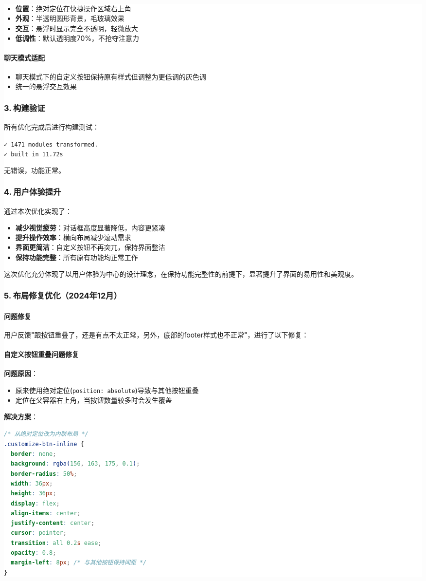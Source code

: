 - **位置**：绝对定位在快捷操作区域右上角
- **外观**：半透明圆形背景，毛玻璃效果
- **交互**：悬浮时显示完全不透明，轻微放大
- **低调性**：默认透明度70%，不抢夺注意力

#### 聊天模式适配

- 聊天模式下的自定义按钮保持原有样式但调整为更低调的灰色调
- 统一的悬浮交互效果

### 3. 构建验证

所有优化完成后进行构建测试：

```
✓ 1471 modules transformed.
✓ built in 11.72s
```

无错误，功能正常。

### 4. 用户体验提升

通过本次优化实现了：

- **减少视觉疲劳**：对话框高度显著降低，内容更紧凑
- **提升操作效率**：横向布局减少滚动需求
- **界面更简洁**：自定义按钮不再突兀，保持界面整洁
- **保持功能完整**：所有原有功能均正常工作

这次优化充分体现了以用户体验为中心的设计理念，在保持功能完整性的前提下，显著提升了界面的易用性和美观度。

### 5. 布局修复优化（2024年12月）

#### 问题修复

用户反馈"跟按钮重叠了，还是有点不太正常，另外，底部的footer样式也不正常"，进行了以下修复：

#### 自定义按钮重叠问题修复

**问题原因**：

- 原来使用绝对定位(`position: absolute`)导致与其他按钮重叠
- 定位在父容器右上角，当按钮数量较多时会发生覆盖

**解决方案**：

```css
/* 从绝对定位改为内联布局 */
.customize-btn-inline {
  border: none;
  background: rgba(156, 163, 175, 0.1);
  border-radius: 50%;
  width: 36px;
  height: 36px;
  display: flex;
  align-items: center;
  justify-content: center;
  cursor: pointer;
  transition: all 0.2s ease;
  opacity: 0.8;
  margin-left: 8px; /* 与其他按钮保持间距 */
}
```
